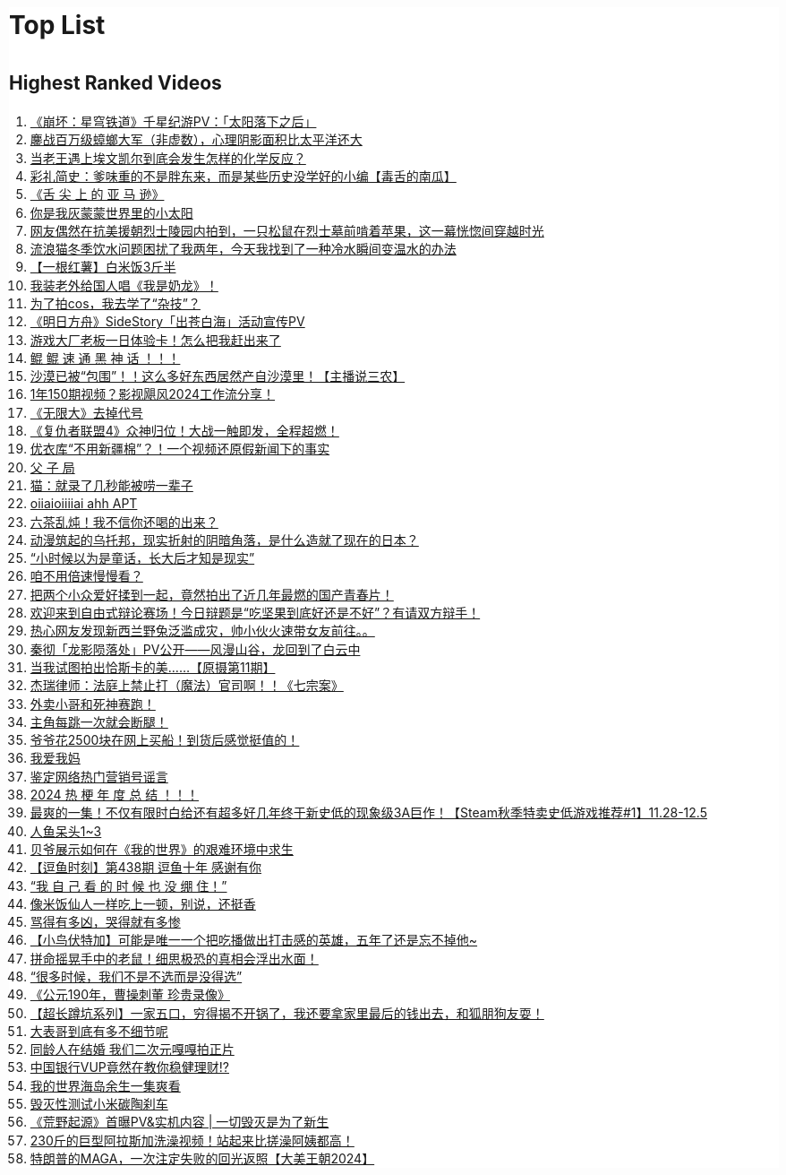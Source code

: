 # Top List
## Highest Ranked Videos
1. [《崩坏：星穹铁道》千星纪游PV：「太阳落下之后」](https://www.bilibili.com/video/BV1ZBzhYREVs)
1. [鏖战百万级蟑螂大军（非虚数），心理阴影面积比太平洋还大](https://www.bilibili.com/video/BV1ZozzYyEVR)
1. [当老王遇上埃文凯尔到底会发生怎样的化学反应？](https://www.bilibili.com/video/BV1fXztYUETB)
1. [彩礼简史：爹味重的不是胖东来，而是某些历史没学好的小编【毒舌的南瓜】](https://www.bilibili.com/video/BV1iEz8YSE2S)
1. [《舌 尖 上 的 亚 马 逊》](https://www.bilibili.com/video/BV13nzvYREZx)
1. [你是我灰蒙蒙世界里的小太阳](https://www.bilibili.com/video/BV1TXzLYcE6D)
1. [网友偶然在抗美援朝烈士陵园内拍到，一只松鼠在烈士墓前啃着苹果，这一幕恍惚间穿越时光](https://www.bilibili.com/video/BV1VczbYVEyc)
1. [流浪猫冬季饮水问题困扰了我两年，今天我找到了一种冷水瞬间变温水的办法](https://www.bilibili.com/video/BV1Bfz8YpE7K)
1. [【一根红薯】白米饭3斤半](https://www.bilibili.com/video/BV1gTBRYGE4M)
1. [我装老外给国人唱《我是奶龙》！](https://www.bilibili.com/video/BV1jvBXY5Enp)
1. [为了拍cos，我去学了“杂技”？](https://www.bilibili.com/video/BV1yQBDY9Ead)
1. [《明日方舟》SideStory「出苍白海」活动宣传PV](https://www.bilibili.com/video/BV1EbzLY2EbG)
1. [游戏大厂老板一日体验卡！怎么把我赶出来了](https://www.bilibili.com/video/BV19Nz6YuEVv)
1. [鲲 鲲 速 通 黑 神 话 ！！！](https://www.bilibili.com/video/BV1AvzvY5E3g)
1. [沙漠已被“包围”！！这么多好东西居然产自沙漠里！【主播说三农】](https://www.bilibili.com/video/BV1a8z8YGEsS)
1. [1年150期视频？影视飓风2024工作流分享！](https://www.bilibili.com/video/BV13QzbYuEWr)
1. [《无限大》去掉代号](https://www.bilibili.com/video/BV18ZBfYXE8V)
1. [《复仇者联盟4》众神归位！大战一触即发，全程超燃！](https://www.bilibili.com/video/BV1meBdYrEoT)
1. [优衣库“不用新疆棉”？！一个视频还原假新闻下的事实](https://www.bilibili.com/video/BV1U3z6YNEZi)
1. [父 子 局](https://www.bilibili.com/video/BV1TqzzYbEKa)
1. [猫：就录了几秒能被唠一辈子](https://www.bilibili.com/video/BV1mXzBYbE8k)
1. [oiiaioiiiiai ahh APT](https://www.bilibili.com/video/BV1n2B9YREVt)
1. [六茶乱炖！我不信你还喝的出来？](https://www.bilibili.com/video/BV1UJzgY7ErK)
1. [动漫筑起的乌托邦，现实折射的阴暗角落，是什么造就了现在的日本？](https://www.bilibili.com/video/BV1dnBdYnE1j)
1. [“小时候以为是童话，长大后才知是现实”](https://www.bilibili.com/video/BV1GTBsYfExd)
1. [咱不用倍速慢慢看？](https://www.bilibili.com/video/BV1RnBdYnEey)
1. [把两个小众爱好揉到一起，竟然拍出了近几年最燃的国产青春片！](https://www.bilibili.com/video/BV1kMz8Y4EDR)
1. [欢迎来到自由式辩论赛场！今日辩题是“吃坚果到底好还是不好”？有请双方辩手！](https://www.bilibili.com/video/BV1X7zGY4E45)
1. [热心网友发现新西兰野兔泛滥成灾，帅小伙火速带女友前往。。](https://www.bilibili.com/video/BV1ztzBY1ESz)
1. [秦彻「龙影陨落处」PV公开——风漫山谷，龙回到了白云中](https://www.bilibili.com/video/BV1EczcYzETu)
1. [当我试图拍出恰斯卡的美……【原摄第11期】](https://www.bilibili.com/video/BV1fTB9YHEeH)
1. [杰瑞律师：法庭上禁止打（魔法）官司啊！！《七宗案》](https://www.bilibili.com/video/BV1QKz6YBEMj)
1. [外卖小哥和死神赛跑！](https://www.bilibili.com/video/BV17aBXYjEys)
1. [主角每跳一次就会断腿！](https://www.bilibili.com/video/BV1bYB9YeEPb)
1. [爷爷花2500块在网上买船！到货后感觉挺值的！](https://www.bilibili.com/video/BV1ZGBdYdEqa)
1. [我爱我妈](https://www.bilibili.com/video/BV1PizvYCEE2)
1. [鉴定网络热门营销号谣言](https://www.bilibili.com/video/BV1gTzBYcEdn)
1. [2024 热 梗 年 度 总 结 ！！！](https://www.bilibili.com/video/BV1AqzqYDEr1)
1. [最爽的一集！不仅有限时白给还有超多好几年终于新史低的现象级3A巨作！【Steam秋季特卖史低游戏推荐#1】11.28-12.5](https://www.bilibili.com/video/BV1EoBZYeEJH)
1. [人鱼呆头1~3](https://www.bilibili.com/video/BV1efztYyEZE)
1. [贝爷展示如何在《我的世界》的艰难环境中求生](https://www.bilibili.com/video/BV1ztzBY1EPy)
1. [【逗鱼时刻】第438期 逗鱼十年 感谢有你](https://www.bilibili.com/video/BV1dczbYVEqb)
1. [“我 自 己 看 的 时 候 也 没 绷 住！”](https://www.bilibili.com/video/BV1NVBXYbEta)
1. [像米饭仙人一样吃上一顿，别说，还挺香](https://www.bilibili.com/video/BV1kSz8YbEP6)
1. [骂得有多凶，哭得就有多惨](https://www.bilibili.com/video/BV1jaBXYjEZv)
1. [【小鸟伏特加】可能是唯一一个把吃播做出打击感的英雄，五年了还是忘不掉他~](https://www.bilibili.com/video/BV1Ghz3YfEoS)
1. [拼命摇晃手中的老鼠！细思极恐的真相会浮出水面！](https://www.bilibili.com/video/BV1sQzFY1EKA)
1. [“很多时候，我们不是不选而是没得选”](https://www.bilibili.com/video/BV1fkzvYBE6d)
1. [《公元190年，曹操刺董 珍贵录像》](https://www.bilibili.com/video/BV1cfz3Y6ELx)
1. [【超长蹲坑系列】一家五口，穷得揭不开锅了，我还要拿家里最后的钱出去，和狐朋狗友耍！](https://www.bilibili.com/video/BV175zNY7EEe)
1. [大表哥到底有多不细节呢](https://www.bilibili.com/video/BV1EizbYJEhh)
1. [同龄人在结婚 我们二次元嘎嘎拍正片](https://www.bilibili.com/video/BV1bzzFY9ELJ)
1. [中国银行VUP竟然在教你稳健理财⁉️](https://www.bilibili.com/video/BV1TbzcYnEww)
1. [我的世界海岛余生一集爽看](https://www.bilibili.com/video/BV1ZpzFYvE7G)
1. [毁灭性测试小米碳陶刹车](https://www.bilibili.com/video/BV1fWziY6ESe)
1. [《荒野起源》首曝PV&实机内容 | 一切毁灭是为了新生](https://www.bilibili.com/video/BV18rzFYpEuA)
1. [230斤的巨型阿拉斯加洗澡视频！站起来比搓澡阿姨都高！](https://www.bilibili.com/video/BV1j5B9YmEMn)
1. [特朗普的MAGA，一次注定失败的回光返照【大美王朝2024】](https://www.bilibili.com/video/BV1b5zJYkEqS)